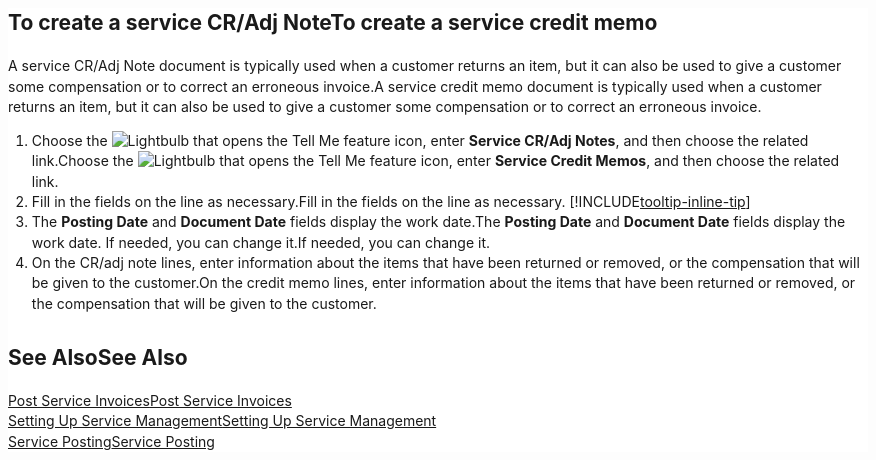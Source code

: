## <a name="to-create-a-service-credit-memo"></a><span data-ttu-id="e57d2-175">To create a service CR/Adj Note</span><span class="sxs-lookup"><span data-stu-id="e57d2-175">To create a service credit memo</span></span>  
<span data-ttu-id="e57d2-176">A service CR/Adj Note document is typically used when a customer returns an item, but it can also be used to give a customer some compensation or to correct an erroneous invoice.</span><span class="sxs-lookup"><span data-stu-id="e57d2-176">A service credit memo document is typically used when a customer returns an item, but it can also be used to give a customer some compensation or to correct an erroneous invoice.</span></span>  

1. <span data-ttu-id="e57d2-177">Choose the ![Lightbulb that opens the Tell Me feature](media/ui-search/search_small.png "Tell me what you want to do") icon, enter **Service CR/Adj Notes**, and then choose the related link.</span><span class="sxs-lookup"><span data-stu-id="e57d2-177">Choose the ![Lightbulb that opens the Tell Me feature](media/ui-search/search_small.png "Tell me what you want to do") icon, enter **Service Credit Memos**, and then choose the related link.</span></span>  
2. <span data-ttu-id="e57d2-178">Fill in the fields on the line as necessary.</span><span class="sxs-lookup"><span data-stu-id="e57d2-178">Fill in the fields on the line as necessary.</span></span> [!INCLUDE[tooltip-inline-tip](includes/tooltip-inline-tip_md.md)]
3. <span data-ttu-id="e57d2-179">The **Posting Date** and **Document Date** fields display the work date.</span><span class="sxs-lookup"><span data-stu-id="e57d2-179">The **Posting Date** and **Document Date** fields display the work date.</span></span> <span data-ttu-id="e57d2-180">If needed, you can change it.</span><span class="sxs-lookup"><span data-stu-id="e57d2-180">If needed, you can change it.</span></span>    
4. <span data-ttu-id="e57d2-181">On the CR/adj note lines, enter information about the items that have been returned or removed, or the compensation that will be given to the customer.</span><span class="sxs-lookup"><span data-stu-id="e57d2-181">On the credit memo lines, enter information about the items that have been returned or removed, or the compensation that will be given to the customer.</span></span>  

## <a name="see-also"></a><span data-ttu-id="e57d2-182">See Also</span><span class="sxs-lookup"><span data-stu-id="e57d2-182">See Also</span></span>
[<span data-ttu-id="e57d2-183">Post Service Invoices</span><span class="sxs-lookup"><span data-stu-id="e57d2-183">Post Service Invoices</span></span>](service-how-to-post-service-orders.md)  
[<span data-ttu-id="e57d2-184">Setting Up Service Management</span><span class="sxs-lookup"><span data-stu-id="e57d2-184">Setting Up Service Management</span></span>](service-setup-service.md)  
[<span data-ttu-id="e57d2-185">Service Posting</span><span class="sxs-lookup"><span data-stu-id="e57d2-185">Service Posting</span></span>](service-service-posting.md)  
